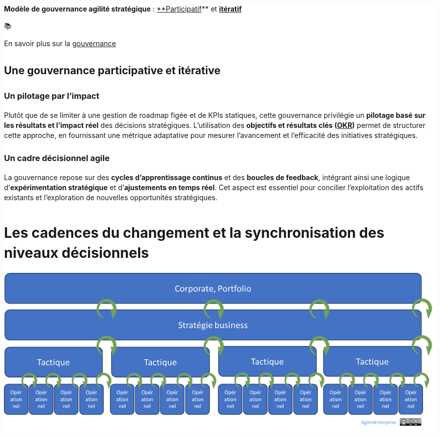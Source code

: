 **Modèle de gouvernance agilité stratégique** : [**Participatif](https://www.notion.so/Dans-l-int-r-t-de-tous-14d90eaf28ff804ba5fac52ce3b7ad55?pvs=21)** et [**itératif**](https://www.notion.so/Dans-l-int-r-t-de-tous-14d90eaf28ff804ba5fac52ce3b7ad55?pvs=21)

</aside>

<aside>
📚

En savoir plus sur la [gouvernance](https://www.notion.so/Dans-l-int-r-t-de-tous-14d90eaf28ff804ba5fac52ce3b7ad55?pvs=21)

</aside>

## **Une gouvernance participative et itérative**

### **Un pilotage par l’impact**

Plutôt que de se limiter à une gestion de roadmap figée et de KPIs statiques, cette gouvernance privilégie un **pilotage basé sur les résultats et l’impact réel** des décisions stratégiques. L’utilisation des **objectifs et résultats clés ([OKR](https://www.notion.so/OKR-un-outil-de-l-agilit-strat-gique-et-tactique-14590eaf28ff80b3b0f7e344d0764762?pvs=21))** permet de structurer cette approche, en fournissant une métrique adaptative pour mesurer l’avancement et l’efficacité des initiatives stratégiques.

### **Un cadre décisionnel agile**

La gouvernance repose sur des **cycles d’apprentissage continus** et des **boucles de feedback**, intégrant ainsi une logique d’**expérimentation stratégique** et d’**ajustements en temps réel**. Cet aspect est essentiel pour concilier l’exploitation des actifs existants et l’exploration de nouvelles opportunités stratégiques.

# **Les cadences du changement et la synchronisation des niveaux décisionnels**

![image.png](image%201.png)
